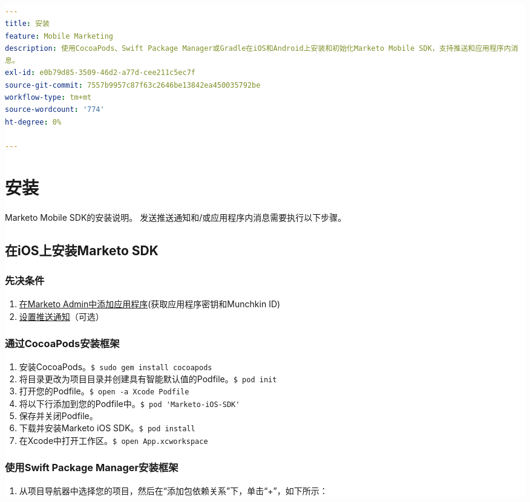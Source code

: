 ```yaml
---
title: 安装
feature: Mobile Marketing
description: 使用CocoaPods、Swift Package Manager或Gradle在iOS和Android上安装和初始化Marketo Mobile SDK，支持推送和应用程序内消息。
exl-id: e0b79d85-3509-46d2-a77d-cee211c5ec7f
source-git-commit: 7557b9957c87f63c2646be13842ea450035792be
workflow-type: tm+mt
source-wordcount: '774'
ht-degree: 0%

---
```


# 安装

Marketo Mobile SDK的安装说明。 发送推送通知和/或应用程序内消息需要执行以下步骤。

## 在iOS上安装Marketo SDK

### 先决条件

1. [在Marketo Admin中添加应用程序](https://experienceleague.adobe.com/en/docs/marketo/using/product-docs/mobile-marketing/admin/add-a-mobile-app)&#x200B;(获取应用程序密钥和Munchkin ID)
1. [设置推送通知](push-notifications.md)（可选）

### 通过CocoaPods安装框架

1. 安装CocoaPods。`$ sudo gem install cocoapods`
1. 将目录更改为项目目录并创建具有智能默认值的Podfile。`$ pod init`
1. 打开您的Podfile。`$ open -a Xcode Podfile`
1. 将以下行添加到您的Podfile中。`$ pod 'Marketo-iOS-SDK'`
1. 保存并关闭Podfile。
1. 下载并安装Marketo iOS SDK。`$ pod install`
1. 在Xcode中打开工作区。`$ open App.xcworkspace`

### 使用Swift Package Manager安装框架

1. 从项目导航器中选择您的项目，然后在“添加包依赖关系”下，单击“+”，如下所示：
